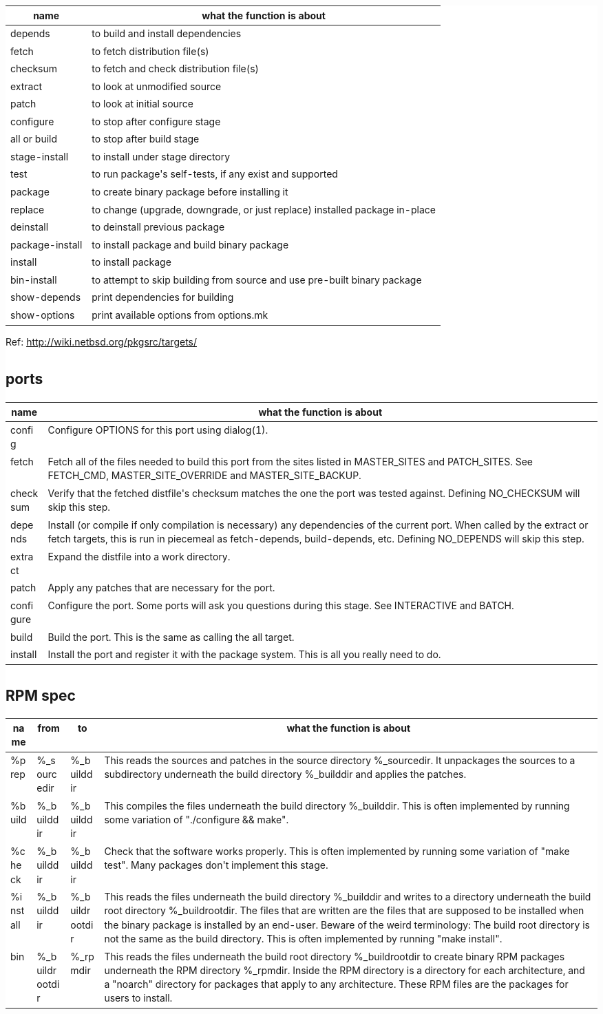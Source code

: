 name|what the function is about
----|--------------------------
depends| to build and install dependencies
fetch| to fetch distribution file(s)
checksum| to fetch and check distribution file(s)
extract| to look at unmodified source
patch| to look at initial source
configure| to stop after configure stage
all or build| to stop after build stage
stage-install| to install under stage directory
test| to run package's self-tests, if any exist and supported
package| to create binary package before installing it
replace| to change (upgrade, downgrade, or just replace) installed package in-place
deinstall| to deinstall previous package
package-install| to install package and build binary package
install| to install package
bin-install| to attempt to skip building from source and use pre-built binary package
show-depends| print dependencies for building
show-options| print available options from options.mk

Ref: http://wiki.netbsd.org/pkgsrc/targets/


## ports

name|what the function is about
----|--------------------------
config|	Configure OPTIONS for this port using dialog(1).
fetch|	Fetch all of the files needed to build this port from the sites listed in MASTER_SITES and PATCH_SITES.  See FETCH_CMD, MASTER_SITE_OVERRIDE and MASTER_SITE_BACKUP.
checksum|	Verify that the fetched distfile's checksum matches the one the port was tested against.  Defining NO_CHECKSUM will skip this step.
depends|	Install (or compile if only compilation is necessary) any dependencies of the current port.  When called by the extract or fetch targets, this is run in piecemeal as fetch-depends, build-depends, etc.  Defining NO_DEPENDS will skip this step.
extract|	Expand the distfile into a work directory.
patch|	Apply any patches that are necessary for the port.
configure|	Configure the port.  Some ports will ask you questions during this stage.  See INTERACTIVE and BATCH.
build|	Build the port.  This is the same as calling the all target.
install|	Install the port and register it with the package system. This is all you really need to do.

## RPM spec

|name|from |to    |what the function is about
----|------|-------|--------------------------
%prep|	%_sourcedir|	%_builddir|	This reads the sources and patches in the source directory %_sourcedir. It unpackages the sources to a subdirectory underneath the build directory %_builddir and applies the patches.
%build|	%_builddir|	%_builddir|	This compiles the files underneath the build directory %_builddir. This is often implemented by running some variation of "./configure && make".
%check|	%_builddir|	%_builddir|	Check that the software works properly. This is often implemented by running some variation of "make test". Many packages don't implement this stage.
%install|	%_builddir|	%_buildrootdir|	This reads the files underneath the build directory %_builddir and writes to a directory underneath the build root directory %_buildrootdir. The files that are written are the files that are supposed to be installed when the binary package is installed by an end-user. Beware of the weird terminology: The build root directory is not the same as the build directory. This is often implemented by running "make install".
bin|	%_buildrootdir|	%_rpmdir|	This reads the files underneath the build root directory %_buildrootdir to create binary RPM packages underneath the RPM directory %_rpmdir. Inside the RPM directory is a directory for each architecture, and a "noarch" directory for packages that apply to any architecture. These RPM files are the packages for users to install.